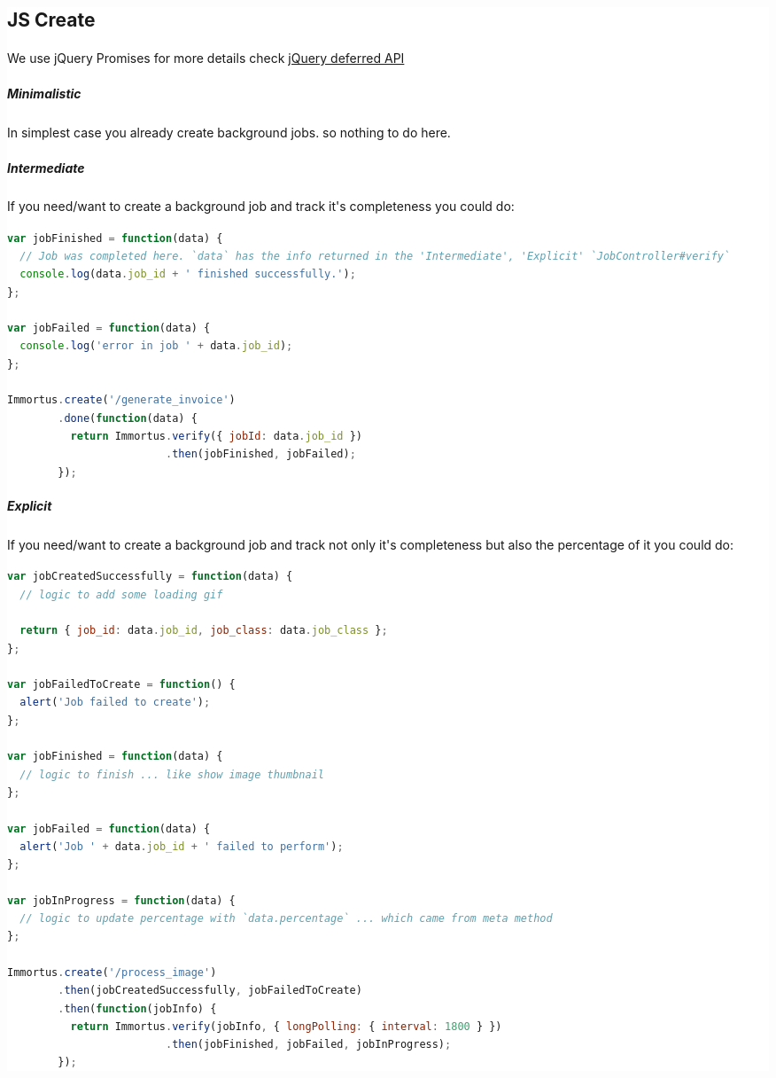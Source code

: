 JS Create
---

We use jQuery Promises for more details check [jQuery deferred API](http://api.jquery.com/category/deferred-object/)

##### Minimalistic

In simplest case you already create background jobs. so nothing to do here.

##### Intermediate

If you need/want to create a background job and track it's completeness you could do:

```javascript
var jobFinished = function(data) {
  // Job was completed here. `data` has the info returned in the 'Intermediate', 'Explicit' `JobController#verify`
  console.log(data.job_id + ' finished successfully.');
};

var jobFailed = function(data) {
  console.log('error in job ' + data.job_id);
};

Immortus.create('/generate_invoice')
        .done(function(data) {
          return Immortus.verify({ jobId: data.job_id })
                         .then(jobFinished, jobFailed);
        });
```

##### Explicit

If you need/want to create a background job and track not only it's completeness but also the percentage of it you could do:

```javascript
var jobCreatedSuccessfully = function(data) {
  // logic to add some loading gif

  return { job_id: data.job_id, job_class: data.job_class };
};

var jobFailedToCreate = function() {
  alert('Job failed to create');
};

var jobFinished = function(data) {
  // logic to finish ... like show image thumbnail
};

var jobFailed = function(data) {
  alert('Job ' + data.job_id + ' failed to perform');
};

var jobInProgress = function(data) {
  // logic to update percentage with `data.percentage` ... which came from meta method
};

Immortus.create('/process_image')
        .then(jobCreatedSuccessfully, jobFailedToCreate)
        .then(function(jobInfo) {
          return Immortus.verify(jobInfo, { longPolling: { interval: 1800 } })
                         .then(jobFinished, jobFailed, jobInProgress);
        });
```
